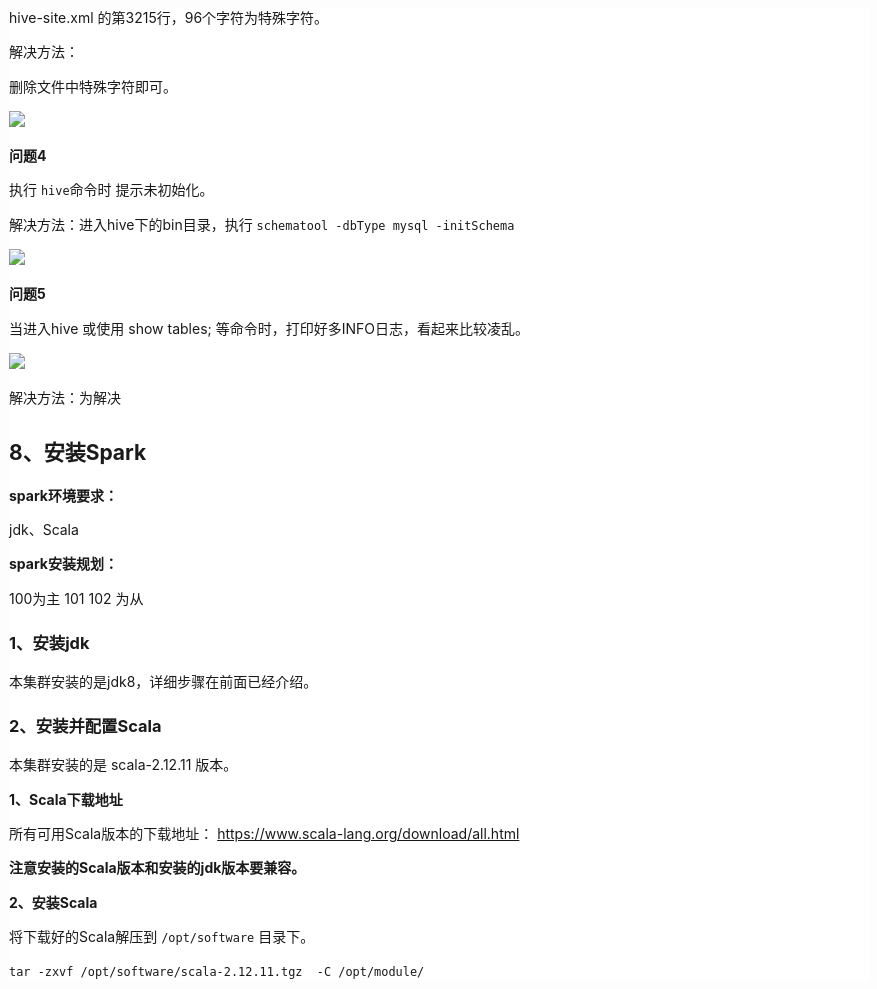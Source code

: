 hive-site.xml 的第3215行，96个字符为特殊字符。

解决方法：

删除文件中特殊字符即可。



![](https://raw.githubusercontent.com/yimisiyang/cloudimage/master/Image/20200326150005.png)

**问题4**

执行  `hive`命令时 提示未初始化。

解决方法：进入hive下的bin目录，执行 `schematool -dbType mysql -initSchema`

![](https://raw.githubusercontent.com/yimisiyang/cloudimage/master/Image/6d59fcfba2c0ae1f8e1d19150b0bfd2.png)

**问题5**

当进入hive 或使用 show tables; 等命令时，打印好多INFO日志，看起来比较凌乱。

![](https://raw.githubusercontent.com/yimisiyang/cloudimage/master/Image/20200326162703.png)

解决方法：为解决









## 8、安装Spark

**spark环境要求：**

jdk、Scala

**spark安装规划：**

100为主  101 102 为从

### 1、安装jdk

本集群安装的是jdk8，详细步骤在前面已经介绍。

### 2、安装并配置Scala

本集群安装的是 scala-2.12.11 版本。

**1、Scala下载地址**

所有可用Scala版本的下载地址： https://www.scala-lang.org/download/all.html

**注意安装的Scala版本和安装的jdk版本要兼容。**

**2、安装Scala**

将下载好的Scala解压到 `/opt/software` 目录下。

```
tar -zxvf /opt/software/scala-2.12.11.tgz  -C /opt/module/
```
